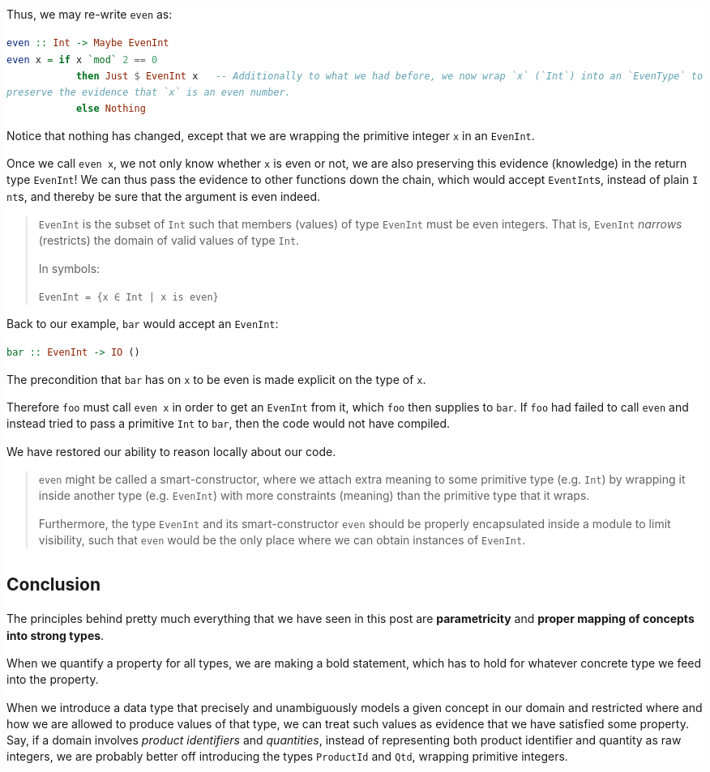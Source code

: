 Thus, we may re-write `even` as:

```haskell
even :: Int -> Maybe EvenInt
even x = if x `mod` 2 == 0
            then Just $ EvenInt x   -- Additionally to what we had before, we now wrap `x` (`Int`) into an `EvenType` to preserve the evidence that `x` is an even number.
            else Nothing
```

Notice that nothing has changed, except that we are wrapping the primitive integer `x` in an `EvenInt`.

Once we call `even x`, we not only know whether `x` is even or not, we are also preserving this evidence (knowledge) in the return type `EvenInt`! We can thus pass the evidence to other functions down the chain, which would accept `EventInt`s, instead of plain `Int`s, and thereby be sure that the argument is even indeed.

> `EvenInt` is the subset of `Int` such that members (values) of type `EvenInt` must be even integers. That is, `EvenInt` *narrows* (restricts) the domain of valid values of type `Int`.
>
> In symbols:
>
> `EvenInt = {x ∈ Int | x is even}`

Back to our example, `bar` would accept an `EvenInt`:

```haskell
bar :: EvenInt -> IO ()
```

The precondition that `bar` has on `x` to be even is made explicit on the type of `x`.

Therefore `foo` must call `even x` in order to get an `EvenInt` from it, which `foo` then supplies to `bar`. If `foo` had failed to call `even` and instead tried to pass a primitive `Int` to `bar`, then the code would not have compiled.

We have restored our ability to reason locally about our code.

> `even` might be called a smart-constructor, where we attach extra meaning to some primitive type (e.g. `Int`) by wrapping it inside another type (e.g. `EvenInt`) with more constraints (meaning) than the primitive type that it wraps.
>
> Furthermore, the type `EvenInt` and its smart-constructor `even` should be properly encapsulated inside a module to limit visibility, such that `even` would be the only place where we can obtain instances of `EvenInt`.

## Conclusion

The principles behind pretty much everything that we have seen in this post are **parametricity** and **proper mapping of concepts into strong types**.

When we quantify a property for all types, we are making a bold statement, which has to hold for whatever concrete type we feed into the property.

When we introduce a data type that precisely and unambiguously models a given concept in our domain and restricted where and how we are allowed to produce values of that type, we can treat such values as evidence that we have satisfied some property.
Say, if a domain involves *product identifiers* and *quantities*, instead of representing both product identifier and quantity as raw integers, we are probably better off introducing the types `ProductId` and `Qtd`, wrapping primitive integers.
